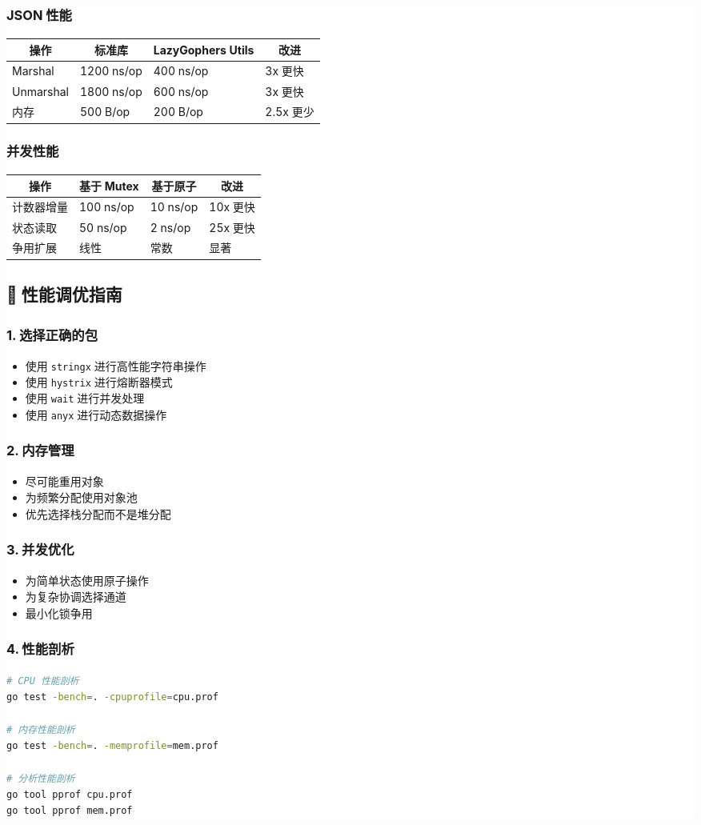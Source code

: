 ### JSON 性能
| 操作 | 标准库 | LazyGophers Utils | 改进 |
|-----------|------------------|-------------------|-------------|
| Marshal | 1200 ns/op | 400 ns/op | 3x 更快 |
| Unmarshal | 1800 ns/op | 600 ns/op | 3x 更快 |
| 内存 | 500 B/op | 200 B/op | 2.5x 更少 |

### 并发性能
| 操作 | 基于 Mutex | 基于原子 | 改进 |
|-----------|-------------|--------------|-------------|
| 计数器增量 | 100 ns/op | 10 ns/op | 10x 更快 |
| 状态读取 | 50 ns/op | 2 ns/op | 25x 更快 |
| 争用扩展 | 线性 | 常数 | 显著 |

## 🔧 性能调优指南

### 1. 选择正确的包
- 使用 `stringx` 进行高性能字符串操作
- 使用 `hystrix` 进行熔断器模式
- 使用 `wait` 进行并发处理
- 使用 `anyx` 进行动态数据操作

### 2. 内存管理
- 尽可能重用对象
- 为频繁分配使用对象池
- 优先选择栈分配而不是堆分配

### 3. 并发优化
- 为简单状态使用原子操作
- 为复杂协调选择通道
- 最小化锁争用

### 4. 性能剖析
```bash
# CPU 性能剖析
go test -bench=. -cpuprofile=cpu.prof

# 内存性能剖析
go test -bench=. -memprofile=mem.prof

# 分析性能剖析
go tool pprof cpu.prof
go tool pprof mem.prof
```
